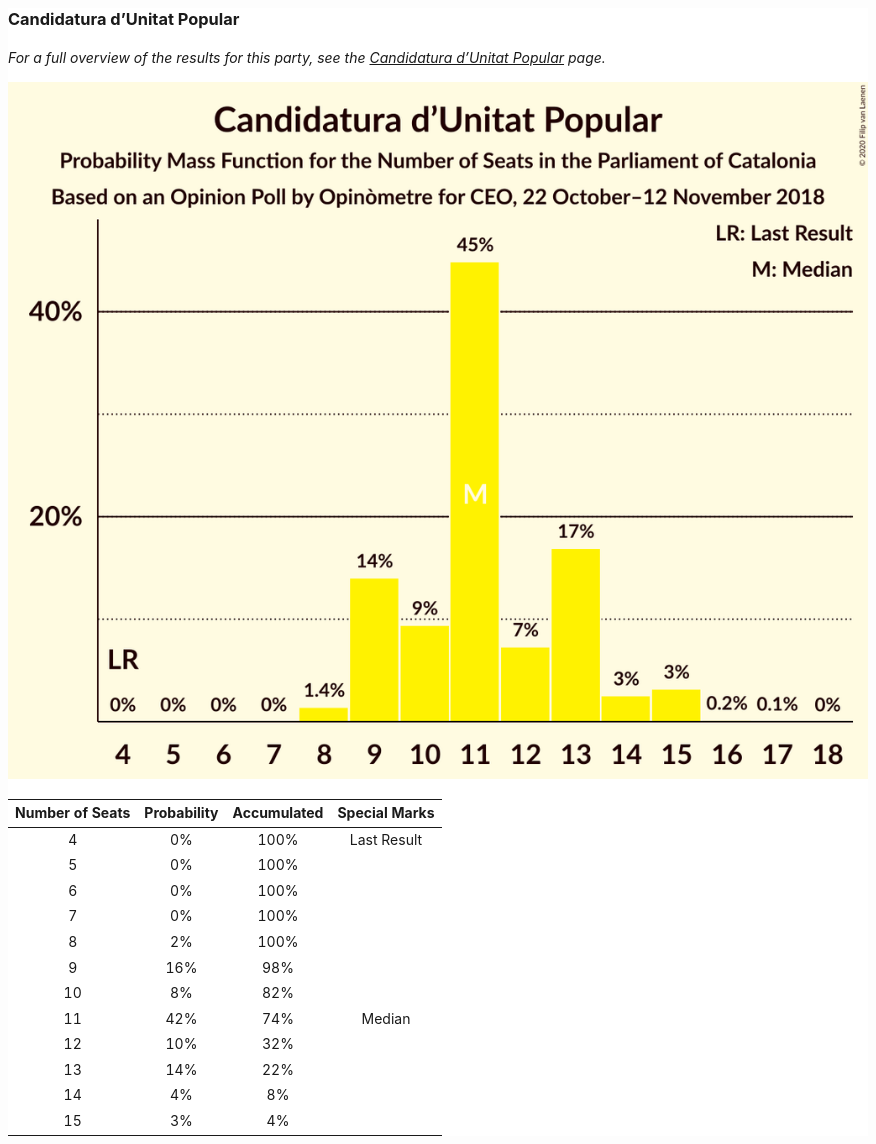 ### Candidatura d’Unitat Popular

*For a full overview of the results for this party, see the [Candidatura d’Unitat Popular](party-candidaturad’unitatpopular.html) page.*

![Graph with seats probability mass function not yet produced](2018-11-12-Opinòmetre-seats-pmf-candidaturad’unitatpopular.png "Seats Probability Mass Function")

| Number of Seats | Probability | Accumulated | Special Marks |
|:---------------:|:-----------:|:-----------:|:-------------:|
| 4 | 0% | 100% | Last Result |
| 5 | 0% | 100% |  |
| 6 | 0% | 100% |  |
| 7 | 0% | 100% |  |
| 8 | 2% | 100% |  |
| 9 | 16% | 98% |  |
| 10 | 8% | 82% |  |
| 11 | 42% | 74% | Median |
| 12 | 10% | 32% |  |
| 13 | 14% | 22% |  |
| 14 | 4% | 8% |  |
| 15 | 3% | 4% |  |